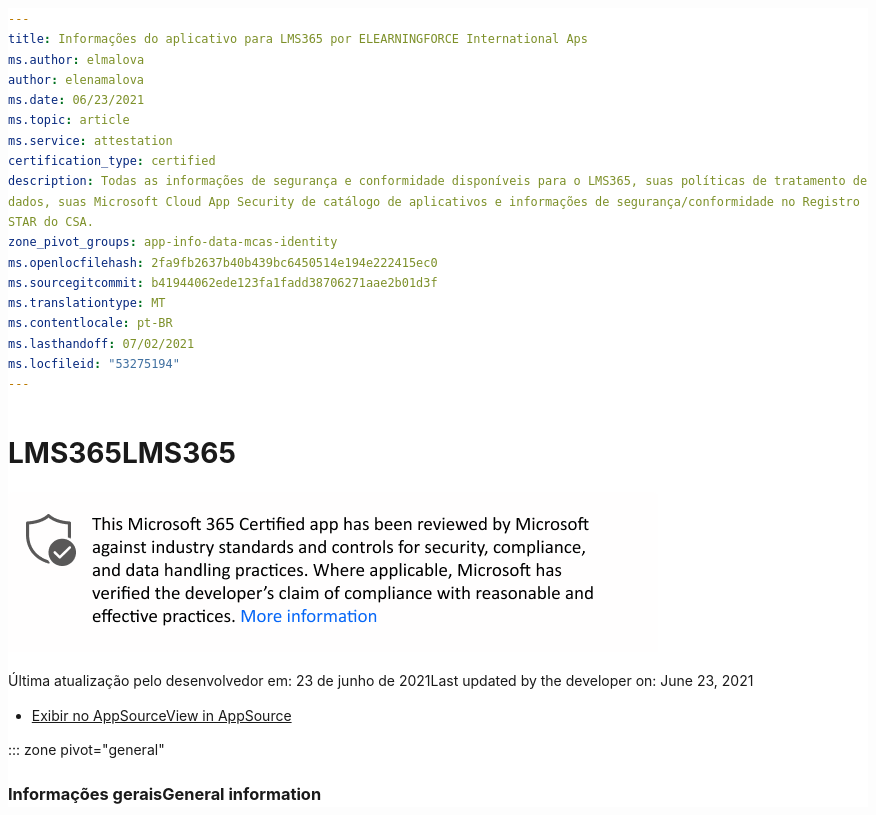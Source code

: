 ```yaml
---
title: Informações do aplicativo para LMS365 por ELEARNINGFORCE International Aps
ms.author: elmalova
author: elenamalova
ms.date: 06/23/2021
ms.topic: article
ms.service: attestation
certification_type: certified
description: Todas as informações de segurança e conformidade disponíveis para o LMS365, suas políticas de tratamento de dados, suas Microsoft Cloud App Security de catálogo de aplicativos e informações de segurança/conformidade no Registro STAR do CSA.
zone_pivot_groups: app-info-data-mcas-identity
ms.openlocfilehash: 2fa9fb2637b40b439bc6450514e194e222415ec0
ms.sourcegitcommit: b41944062ede123fa1fadd38706271aae2b01d3f
ms.translationtype: MT
ms.contentlocale: pt-BR
ms.lasthandoff: 07/02/2021
ms.locfileid: "53275194"
---
```

# <a name="lms365"></a><span data-ttu-id="44a00-103">LMS365</span><span class="sxs-lookup"><span data-stu-id="44a00-103">LMS365</span></span>

<p></p><a href="https://aka.ms/appcertification" alt="This Microsoft 365 Certified app has been reviewed by Microsoft against industry standards and controls for security, compliance, and data handling practices. Where applicable, Microsoft has verified the developer's claims of compliance with reasonable and effective practices." target="_blank"><img alt="Click here for more information on the Microsoft Certified app program." src="../media/certified.png" width="650" /></a>
<p><span data-ttu-id="44a00-104">Última atualização pelo desenvolvedor em: 23 de junho de 2021</span><span class="sxs-lookup"><span data-stu-id="44a00-104">Last updated by the developer on: June 23, 2021</span></span></p>

* <span data-ttu-id="44a00-105"><a href="https://appsource.microsoft.com/product/web-apps/elearningforce.lms365_spfx" target="_blank">Exibir no AppSource</a></span><span class="sxs-lookup"><span data-stu-id="44a00-105"><a href="https://appsource.microsoft.com/product/web-apps/elearningforce.lms365_spfx" target="_blank">View in AppSource</a></span></span>

::: zone pivot="general"

### <a name="general-information"></a><span data-ttu-id="44a00-106">Informações gerais</span><span class="sxs-lookup"><span data-stu-id="44a00-106">General information</span></span>
